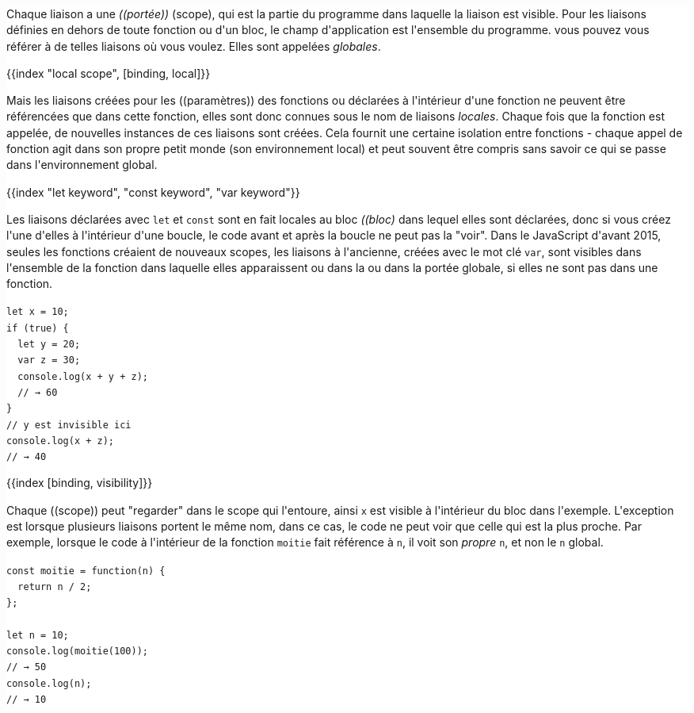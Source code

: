 Chaque liaison a une _((portée))_ (scope), qui est la partie du programme dans
laquelle la liaison est visible. Pour les liaisons définies en dehors de toute
fonction ou d'un bloc, le champ d'application est l'ensemble du programme.
vous pouvez vous référer à de telles liaisons où vous voulez. Elles sont
appelées _globales_.

{{index "local scope", [binding, local]}}

Mais les liaisons créées pour les ((paramètres)) des fonctions ou déclarées à
l'intérieur d'une fonction ne peuvent être référencées que dans cette fonction,
elles sont donc connues sous le nom de liaisons _locales_. Chaque fois que
la fonction est appelée, de nouvelles instances de ces liaisons sont créées.
Cela fournit une certaine isolation entre fonctions - chaque appel de fonction
agit dans son propre petit monde (son environnement local) et peut souvent
être compris sans savoir ce qui se passe dans l'environnement global.

{{index "let keyword", "const keyword", "var keyword"}}

Les liaisons déclarées avec `let` et `const` sont en fait locales au
bloc _((bloc)_ dans lequel elles sont déclarées, donc si vous créez l'une
d'elles à l'intérieur d'une boucle, le code avant et après la boucle ne
peut pas la "voir". Dans le JavaScript d'avant 2015, seules les fonctions
créaient de nouveaux scopes, les liaisons à l'ancienne, créées avec le
mot clé `var`, sont visibles dans l'ensemble de la fonction dans laquelle
elles apparaissent ou dans la ou dans la portée globale, si elles ne sont
pas dans une fonction.

```
let x = 10;
if (true) {
  let y = 20;
  var z = 30;
  console.log(x + y + z);
  // → 60
}
// y est invisible ici
console.log(x + z);
// → 40
```

{{index [binding, visibility]}}

Chaque ((scope)) peut "regarder" dans le scope qui l'entoure, ainsi `x` est
visible à l'intérieur du bloc dans l'exemple. L'exception est lorsque
plusieurs liaisons portent le même nom, dans ce cas, le code ne peut voir
que celle qui est la plus proche. Par exemple, lorsque le code à l'intérieur
de la fonction `moitie` fait référence à `n`, il voit son _propre_ `n`,
et non le `n` global.

```
const moitie = function(n) {
  return n / 2;
};

let n = 10;
console.log(moitie(100));
// → 50
console.log(n);
// → 10
```
